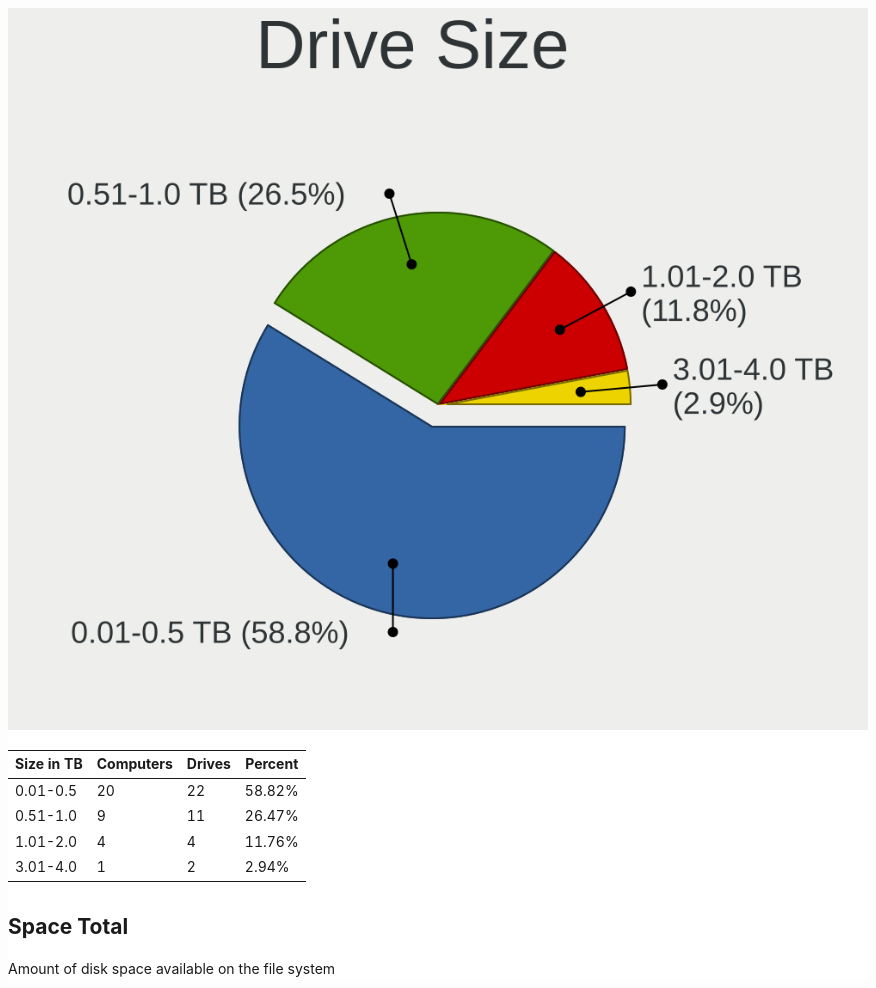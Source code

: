 ![Drive Size](./All/images/pie_chart_bsd/drive_size.svg)


| Size in TB | Computers | Drives | Percent |
|------------|-----------|--------|---------|
| 0.01-0.5   | 20        | 22     | 58.82%  |
| 0.51-1.0   | 9         | 11     | 26.47%  |
| 1.01-2.0   | 4         | 4      | 11.76%  |
| 3.01-4.0   | 1         | 2      | 2.94%   |

Space Total
-----------

Amount of disk space available on the file system

